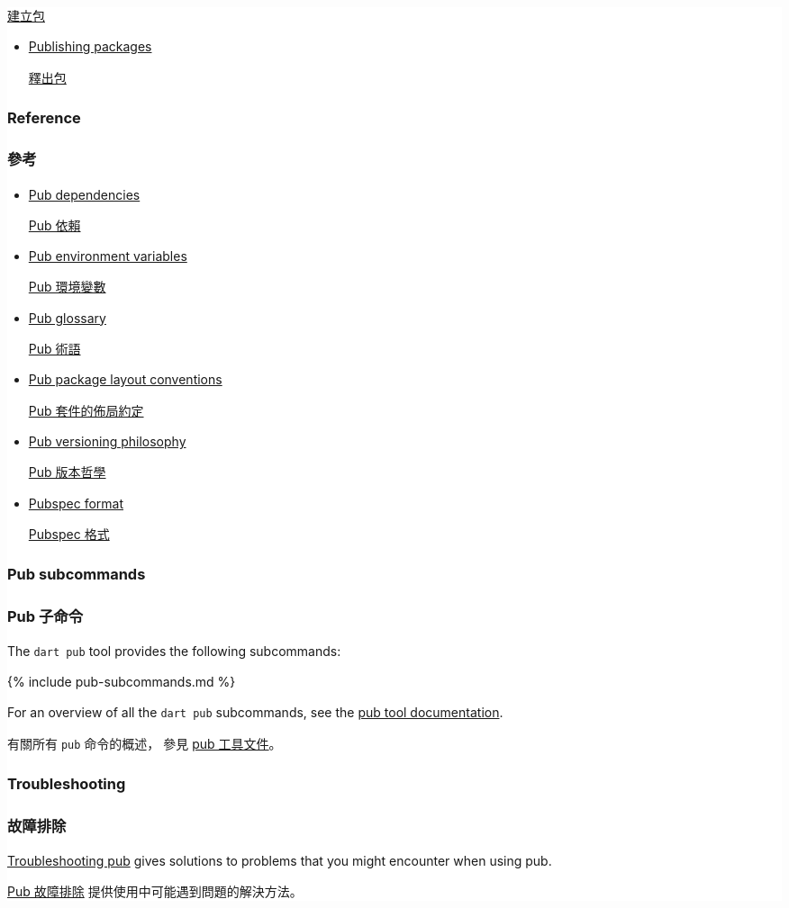   [建立包](/guides/libraries/create-library-packages)

* [Publishing packages](/tools/pub/publishing)

  [釋出包](/tools/pub/publishing)

### Reference

### 參考

* [Pub dependencies](/tools/pub/dependencies)
   
  [Pub 依賴](/tools/pub/dependencies)

* [Pub environment variables](/tools/pub/environment-variables)

  [Pub 環境變數](/tools/pub/environment-variables)

* [Pub glossary](/tools/pub/glossary)

  [Pub 術語](/tools/pub/glossary)

* [Pub package layout conventions](/tools/pub/package-layout)

  [Pub 套件的佈局約定](/tools/pub/package-layout)

* [Pub versioning philosophy](/tools/pub/versioning)
  
  [Pub 版本哲學](/tools/pub/versioning)

* [Pubspec format](/tools/pub/pubspec)

  [Pubspec 格式](/tools/pub/pubspec)

### Pub subcommands

### Pub 子命令

The `dart pub` tool provides the following subcommands:

{% include pub-subcommands.md %}

For an overview of all the `dart pub` subcommands,
see the [pub tool documentation](/tools/pub/cmd).

有關所有 `pub` 命令的概述，
參見 [pub 工具文件](/tools/pub/cmd)。

### Troubleshooting

### 故障排除

[Troubleshooting pub](/tools/pub/troubleshoot) gives solutions to problems that
you might encounter when using pub.

[Pub 故障排除](/tools/pub/troubleshoot) 提供使用中可能遇到問題的解決方法。

[Dart-savvy IDEs]: /tools#ides-and-editors
[get]: /tools/pub/cmd/pub-get
[upgrade]: /tools/pub/cmd/pub-upgrade
[outdated]: /tools/pub/cmd/pub-outdated

